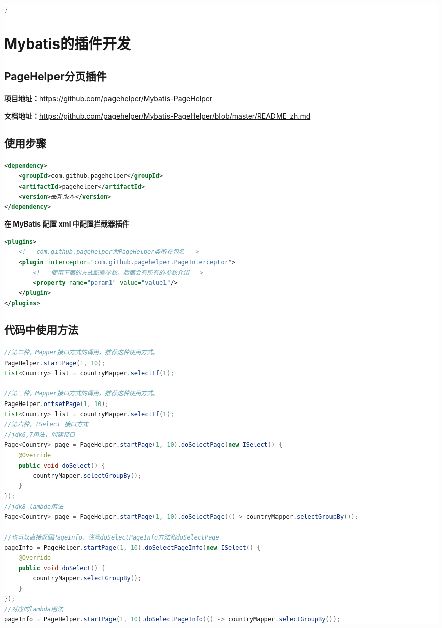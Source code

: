 ```java
}
```

# Mybatis的插件开发

## PageHelper分页插件

**项目地址：**<https://github.com/pagehelper/Mybatis-PageHelper>

**文档地址：**<https://github.com/pagehelper/Mybatis-PageHelper/blob/master/README_zh.md>

## 使用步骤

```xml
<dependency>
    <groupId>com.github.pagehelper</groupId>
    <artifactId>pagehelper</artifactId>
    <version>最新版本</version>
</dependency>
```

**在 MyBatis 配置 xml 中配置拦截器插件**

```xml
<plugins>
    <!-- com.github.pagehelper为PageHelper类所在包名 -->
    <plugin interceptor="com.github.pagehelper.PageInterceptor">
        <!-- 使用下面的方式配置参数，后面会有所有的参数介绍 -->
        <property name="param1" value="value1"/>
	</plugin>
</plugins>
```


## 代码中使用方法

```java
//第二种，Mapper接口方式的调用，推荐这种使用方式。
PageHelper.startPage(1, 10);
List<Country> list = countryMapper.selectIf(1);

//第三种，Mapper接口方式的调用，推荐这种使用方式。
PageHelper.offsetPage(1, 10);
List<Country> list = countryMapper.selectIf(1);
//第六种，ISelect 接口方式
//jdk6,7用法，创建接口
Page<Country> page = PageHelper.startPage(1, 10).doSelectPage(new ISelect() {
    @Override
    public void doSelect() {
        countryMapper.selectGroupBy();
    }
});
//jdk8 lambda用法
Page<Country> page = PageHelper.startPage(1, 10).doSelectPage(()-> countryMapper.selectGroupBy());

//也可以直接返回PageInfo，注意doSelectPageInfo方法和doSelectPage
pageInfo = PageHelper.startPage(1, 10).doSelectPageInfo(new ISelect() {
    @Override
    public void doSelect() {
        countryMapper.selectGroupBy();
    }
});
//对应的lambda用法
pageInfo = PageHelper.startPage(1, 10).doSelectPageInfo(() -> countryMapper.selectGroupBy());
```